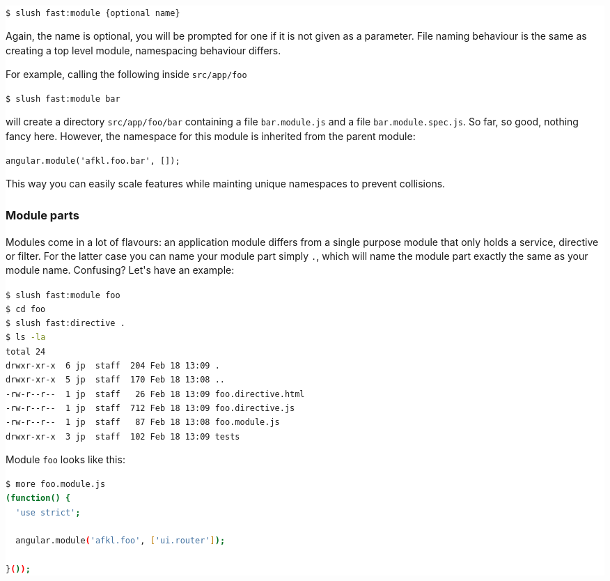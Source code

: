 ```
$ slush fast:module {optional name}
```


Again, the name is optional, you will be prompted for one if it is not given as a parameter. File naming behaviour is the same as creating a top level module, namespacing behaviour differs.

For example, calling the following inside `src/app/foo`

```
$ slush fast:module bar
```

will create a directory `src/app/foo/bar` containing a file `bar.module.js` and a file `bar.module.spec.js`.
So far, so good, nothing fancy here. However, the namespace for this module is inherited from the parent module:

```
angular.module('afkl.foo.bar', []);
```

This way you can easily scale features while mainting unique namespaces to prevent collisions.


### Module parts

Modules come in a lot of flavours: an application module differs from a single purpose module that only holds a service, directive or filter. For the latter case you can name your module part simply `.`, which will name the module part exactly the same as your module name. Confusing? Let's have an example:

```bash
$ slush fast:module foo
$ cd foo
$ slush fast:directive .
$ ls -la
total 24
drwxr-xr-x  6 jp  staff  204 Feb 18 13:09 .
drwxr-xr-x  5 jp  staff  170 Feb 18 13:08 ..
-rw-r--r--  1 jp  staff   26 Feb 18 13:09 foo.directive.html
-rw-r--r--  1 jp  staff  712 Feb 18 13:09 foo.directive.js
-rw-r--r--  1 jp  staff   87 Feb 18 13:08 foo.module.js
drwxr-xr-x  3 jp  staff  102 Feb 18 13:09 tests

```

Module `foo` looks like this:

```bash
$ more foo.module.js
(function() {
  'use strict';

  angular.module('afkl.foo', ['ui.router']);

}());
```
